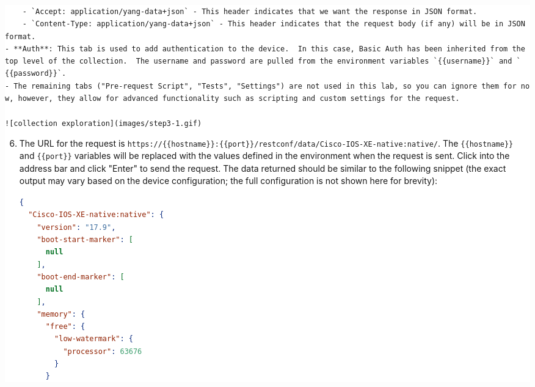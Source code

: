         - `Accept: application/yang-data+json` - This header indicates that we want the response in JSON format.
        - `Content-Type: application/yang-data+json` - This header indicates that the request body (if any) will be in JSON format.
    - **Auth**: This tab is used to add authentication to the device.  In this case, Basic Auth has been inherited from the top level of the collection.  The username and password are pulled from the environment variables `{{username}}` and `{{password}}`.
    - The remaining tabs ("Pre-request Script", "Tests", "Settings") are not used in this lab, so you can ignore them for now, however, they allow for advanced functionality such as scripting and custom settings for the request.

    ![collection exploration](images/step3-1.gif)

6. The URL for the request is `https://{{hostname}}:{{port}}/restconf/data/Cisco-IOS-XE-native:native/`.  The `{{hostname}}` and `{{port}}` variables will be replaced with the values defined in the environment when the request is sent.  Click into the address bar and click "Enter" to send the request.  The data returned should be similar to the following snippet (the exact output may vary based on the device configuration; the full configuration is not shown here for brevity):

    ```json
    {
      "Cisco-IOS-XE-native:native": {
        "version": "17.9",
        "boot-start-marker": [
          null
        ],
        "boot-end-marker": [
          null
        ],
        "memory": {
          "free": {
            "low-watermark": {
              "processor": 63676
            }
          }